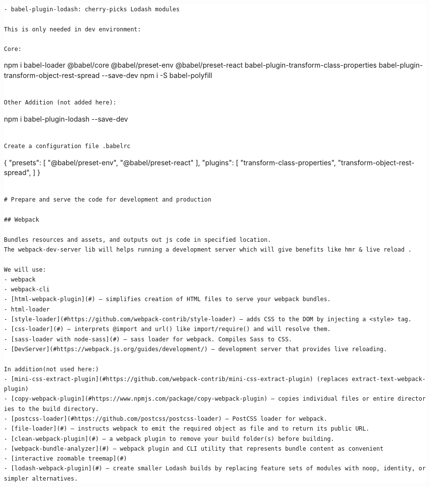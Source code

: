 ```
- babel-plugin-lodash: cherry-picks Lodash modules

This is only needed in dev environment:

Core:
```
npm i babel-loader @babel/core @babel/preset-env @babel/preset-react babel-plugin-transform-class-properties babel-plugin-transform-object-rest-spread  --save-dev
npm i -S babel-polyfill
```

Other Addition (not added here):
```
npm i babel-plugin-lodash --save-dev
```

Create a configuration file .babelrc
```
{
    "presets": [
        "@babel/preset-env",
        "@babel/preset-react"
    ],
    "plugins": [
      "transform-class-properties",
      "transform-object-rest-spread",
    ]
}
```

# Prepare and serve the code for development and production

## Webpack

Bundles resources and assets, and outputs out js code in specified location.
The webpack-dev-server lib will helps running a development server which will give benefits like hmr & live reload .

We will use:
- webpack
- webpack-cli
- [html-webpack-plugin](#) — simplifies creation of HTML files to serve your webpack bundles.
- html-loader
- [style-loader](#https://github.com/webpack-contrib/style-loader) — adds CSS to the DOM by injecting a <style> tag.
- [css-loader](#) — interprets @import and url() like import/require() and will resolve them.
- [sass-loader with node-sass](#) — sass loader for webpack. Compiles Sass to CSS.
- [DevServer](#https://webpack.js.org/guides/development/) — development server that provides live reloading.

In addition(not used here:)
- [mini-css-extract-plugin](#https://github.com/webpack-contrib/mini-css-extract-plugin) (replaces extract-text-webpack-plugin)
- [copy-webpack-plugin](#https://www.npmjs.com/package/copy-webpack-plugin) — copies individual files or entire directories to the build directory.
- [postcss-loader](#https://github.com/postcss/postcss-loader) — PostCSS loader for webpack.
- [file-loader](#) — instructs webpack to emit the required object as file and to return its public URL.
- [clean-webpack-plugin](#) — a webpack plugin to remove your build folder(s) before building.
- [webpack-bundle-analyzer](#) — webpack plugin and CLI utility that represents bundle content as convenient
- [interactive zoomable treemap](#)
- [lodash-webpack-plugin](#) — create smaller Lodash builds by replacing feature sets of modules with noop, identity, or simpler alternatives.
```
